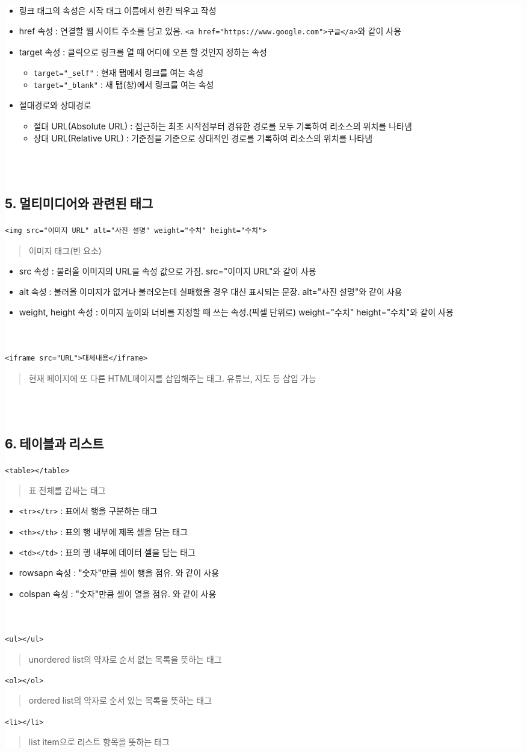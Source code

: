 * 링크 태그의 속성은 시작 태그 이름에서 한칸 띄우고 작성  

* href 속성 : 연결할 웹 사이트 주소를 담고 있음. ```<a href="https://www.google.com">구글</a>```와 같이 사용  

* target 속성 : 클릭으로 링크를 열 때 어디에 오픈 할 것인지 정하는 속성  
  * ```target="_self"``` : 현재 탭에서 링크를 여는 속성  
  * ```target="_blank"``` : 새 탭(창)에서 링크를 여는 속성  

* 절대경로와 상대경로  
  * 절대 URL(Absolute URL) : 접근하는 최초 시작점부터 경유한 경로를 모두 기록하여 리소스의 위치를 나타냄
  * 상대 URL(Relative URL) : 기준점을 기준으로 상대적인 경로를 기록하여 리소스의 위치를 나타냄

<br><br>
## 5. 멀티미디어와 관련된 태그

~~~
<img src="이미지 URL" alt="사진 설명" weight="수치" height="수치">
~~~
>이미지 태그(빈 요소)  

* src 속성 : 불러올 이미지의 URL을 속성 값으로 가짐. src="이미지 URL"와 같이 사용  

* alt 속성 : 불러올 이미지가 없거나 불러오는데 실패했을 경우 대신 표시되는 문장. alt="사진 설명"와 같이 사용  

* weight, height 속성 : 이미지 높이와 너비를 지정할 때 쓰는 속성.(픽셀 단위로) weight="수치" height="수치"와 같이 사용  
<br><br>
~~~
<iframe src="URL">대체내용</iframe>
~~~
>현재 페이지에 또 다른 HTML페이지를 삽입해주는 태그. 유튜브, 지도 등 삽입 가능  

<br><br>
## 6. 테이블과 리스트

~~~
<table></table>
~~~
>표 전체를 감싸는 태그  

* ```<tr></tr>``` : 표에서 행을 구분하는 태그  

* ```<th></th>``` : 표의 행 내부에 제목 셀을 담는 태그  

* ```<td></td>``` : 표의 행 내부에 데이터 셀을 담는 태그  

* rowsapn 속성 : "숫자"만큼 셀이 행을 점유. <td rowsapn="숫자"></td>와 같이 사용  

* colspan 속성 : "숫자"만큼 셀이 열을 점유. <td colspan="숫자"></td>와 같이 사용  
<br><br>
~~~
<ul></ul>
~~~
>unordered list의 약자로 순서 없는 목록을 뜻하는 태그  
~~~
<ol></ol>
~~~
>ordered list의 약자로 순서 있는 목록을 뜻하는 태그  
~~~
<li></li>
~~~
>list item으로 리스트 항목을 뜻하는 태그  
